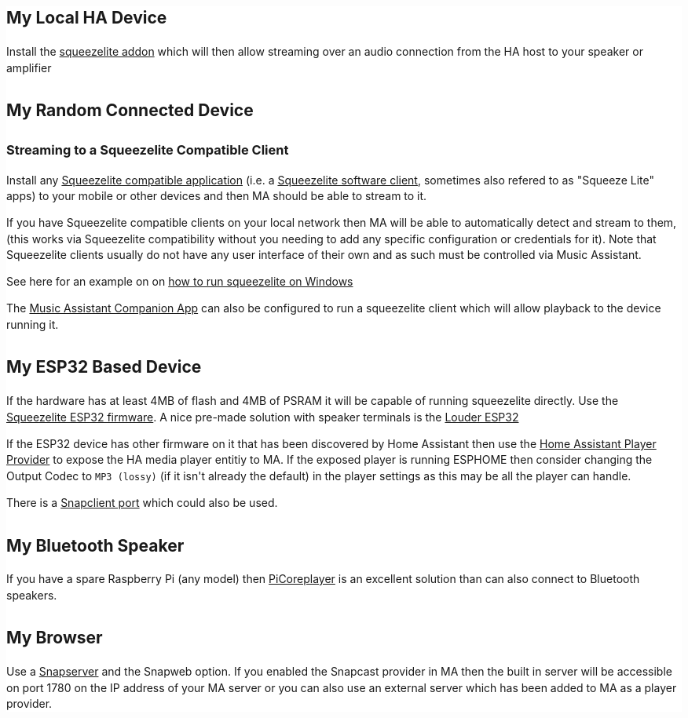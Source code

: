 ## My Local HA Device

Install the [squeezelite addon](https://github.com/pssc/ha-addon-squeezelite) which will then allow streaming over an audio connection from the HA host to your speaker or amplifier

## My Random Connected Device

### Streaming to a Squeezelite Compatible Client

Install any [Squeezelite compatible application](https://sourceforge.net/projects/lmsclients/files/squeezelite/) (i.e. a [Squeezelite software client](https://en.wikipedia.org/wiki/Squeezelite), sometimes also refered to as "Squeeze Lite" apps) to your mobile or other devices and then MA should be able to stream to it.

If you have Squeezelite compatible clients on your local network then MA will be able to automatically detect and stream to them, (this works via Squeezelite compatibility without you needing to add any specific configuration or credentials for it). Note that Squeezelite clients usually do not have any user interface of their own and as such must be controlled via Music Assistant.

See here for an example on on [how to run squeezelite on Windows](https://github.com/orgs/music-assistant/discussions/1123#discussioncomment-6652948)

The [Music Assistant Companion App](../companion-app.md) can also be configured to run a squeezelite client which will allow playback to the device running it.

## My ESP32 Based Device

If the hardware has at least 4MB of flash and 4MB of PSRAM it will be capable of running squeezelite directly. Use the [Squeezelite ESP32 firmware](https://github.com/sle118/squeezelite-esp32). A nice pre-made solution with speaker terminals is the [Louder ESP32](https://www.tindie.com/products/sonocotta/louder-esp32/)

If the ESP32 device has other firmware on it that has been discovered by Home Assistant then use the [Home Assistant Player Provider](https://music-assistant.io/integration/installation/) to expose the HA media player entitiy to MA. If the exposed player is running ESPHOME then consider changing the Output Codec to `MP3 (lossy)` (if it isn't already the default) in the player settings as this may be all the player can handle.

There is a [Snapclient port](https://github.com/jorgenkraghjakobsen/snapclient) which could also be used.

## My Bluetooth Speaker

If you have a spare Raspberry Pi (any model) then [PiCoreplayer](https://www.picoreplayer.org) is an excellent solution than can also connect to Bluetooth speakers. 

## My Browser

Use a [Snapserver](../player-support/snapcast.md) and the Snapweb option. If you enabled the Snapcast provider in MA then the built in server will be accessible on port 1780 on the IP address of your MA server or you can also use an external server which has been added to MA as a player provider.
